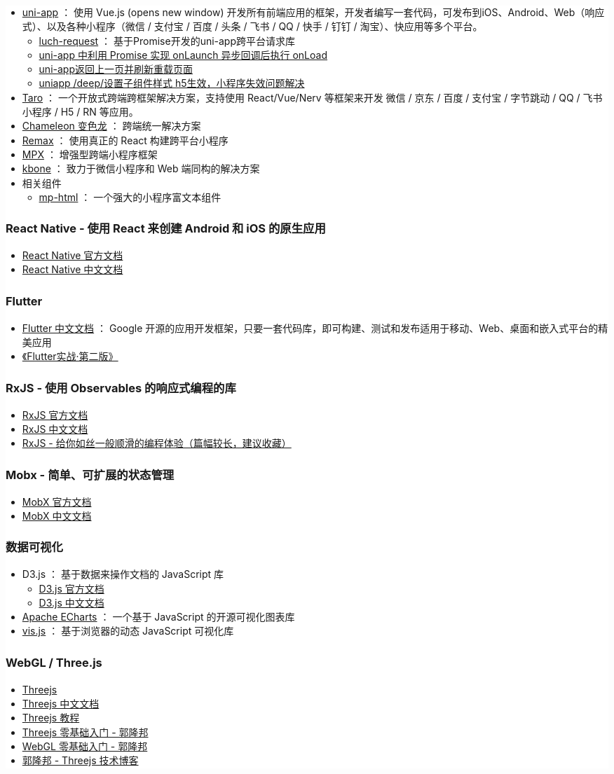 + [uni-app](https://uniapp.dcloud.io/) ： 使用 Vue.js (opens new window) 开发所有前端应用的框架，开发者编写一套代码，可发布到iOS、Android、Web（响应式）、以及各种小程序（微信 / 支付宝 / 百度 / 头条 / 飞书 / QQ / 快手 / 钉钉 / 淘宝）、快应用等多个平台。
  + [luch-request](https://www.quanzhan.co/luch-request/) ： 基于Promise开发的uni-app跨平台请求库
  + [uni-app 中利用 Promise 实现 onLaunch 异步回调后执行 onLoad](https://www.lervor.com/archives/128/)
  + [uni-app返回上一页并刷新重载页面](https://v7456.blog.csdn.net/article/details/116980244)
  + [uniapp /deep/设置子组件样式 h5生效，小程序失效问题解决](https://blog.csdn.net/qq_15006083/article/details/108704285)
+ [Taro](https://nervjs.github.io/taro/docs) ： 一个开放式跨端跨框架解决方案，支持使用 React/Vue/Nerv 等框架来开发 微信 / 京东 / 百度 / 支付宝 / 字节跳动 / QQ / 飞书 小程序 / H5 / RN 等应用。
+ [Chameleon 变色龙](https://cml.js.org/) ： 跨端统一解决方案
+ [Remax](https://remaxjs.org/) ： 使用真正的 React 构建跨平台小程序
+ [MPX](https://mpxjs.cn/) ： 增强型跨端小程序框架
+ [kbone](https://wechat-miniprogram.github.io/kbone/docs/) ： 致力于微信小程序和 Web 端同构的解决方案
+ 相关组件
  + [mp-html](https://jin-yufeng.gitee.io/mp-html/) ： 一个强大的小程序富文本组件

### React Native - 使用 React 来创建 Android 和 iOS 的原生应用

+ [React Native 官方文档](https://reactnative.dev/)
+ [React Native 中文文档](https://reactnative.cn/)

### Flutter

+ [Flutter 中文文档](https://flutter.cn/) ： Google 开源的应用开发框架，只要一套代码库，即可构建、测试和发布适用于移动、Web、桌面和嵌入式平台的精美应用
+ [《Flutter实战·第二版》](http://webpack.wuhaolin.cn/)

### RxJS - 使用 Observables 的响应式编程的库

+ [RxJS 官方文档](https://rxjs-dev.firebaseapp.com/)
+ [RxJS 中文文档](https://cn.rx.js.org/)
+ [RxJS - 给你如丝一般顺滑的编程体验（篇幅较长，建议收藏）](https://juejin.cn/post/6910943445569765384)

### Mobx - 简单、可扩展的状态管理

+ [MobX 官方文档](https://mobx.js.org/README.html)
+ [MobX 中文文档](https://zh.mobx.js.org/README.html)

### 数据可视化

+ D3.js ： 基于数据来操作文档的 JavaScript 库
  + [D3.js 官方文档](https://d3js.org/)
  + [D3.js 中文文档](https://d3js.org.cn/)
+ [Apache ECharts](https://echarts.apache.org/zh/index.html) ： 一个基于 JavaScript 的开源可视化图表库
+ [vis.js](https://visjs.org/) ： 基于浏览器的动态 JavaScript 可视化库

### WebGL / Three.js

+ [Threejs](https://threejs.org/)
+ [Threejs 中文文档](https://threejs.org/docs/index.html#manual/zh/introduction/Creating-a-scene)
+ [Threejs 教程](http://www.hewebgl.com/article/articledir/1#)
+ [Threejs 零基础入门 - 郭隆邦](http://www.webgl3d.cn/Three.js/)
+ [WebGL 零基础入门 - 郭隆邦](http://www.yanhuangxueyuan.com/WebGL/)
+ [郭隆邦 - Threejs 技术博客](http://www.yanhuangxueyuan.com/)
